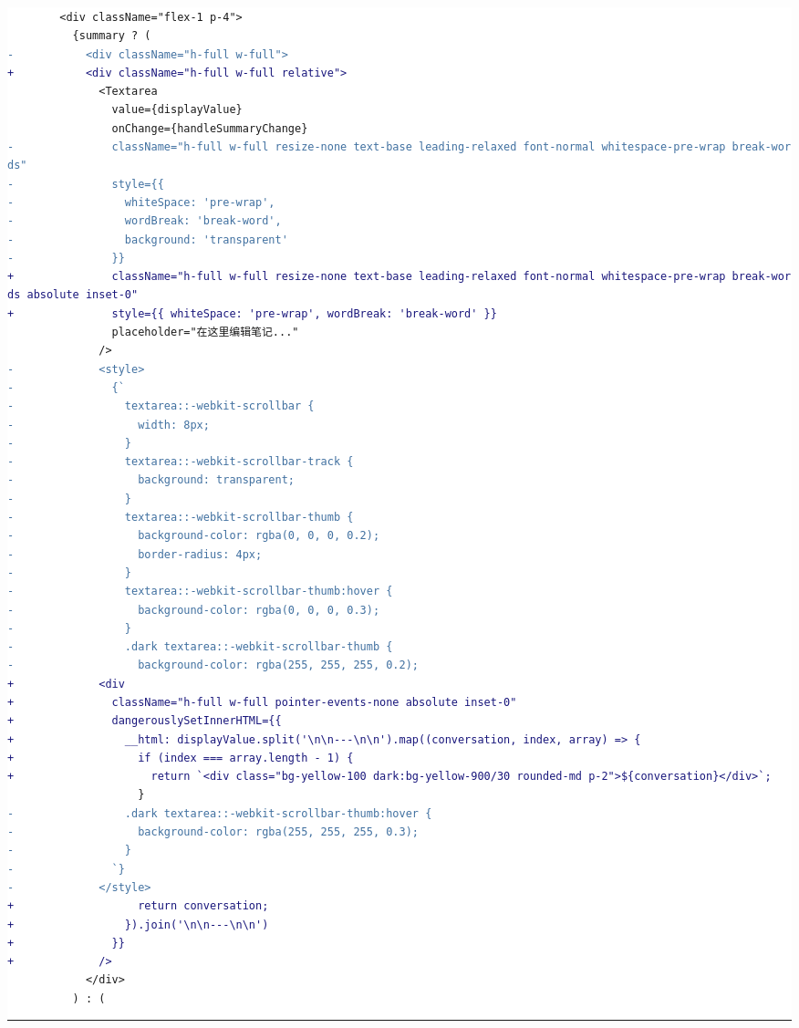```diff
        <div className="flex-1 p-4">
          {summary ? (
-           <div className="h-full w-full">
+           <div className="h-full w-full relative">
              <Textarea
                value={displayValue}
                onChange={handleSummaryChange}
-               className="h-full w-full resize-none text-base leading-relaxed font-normal whitespace-pre-wrap break-words"
-               style={{ 
-                 whiteSpace: 'pre-wrap', 
-                 wordBreak: 'break-word',
-                 background: 'transparent'
-               }}
+               className="h-full w-full resize-none text-base leading-relaxed font-normal whitespace-pre-wrap break-words absolute inset-0"
+               style={{ whiteSpace: 'pre-wrap', wordBreak: 'break-word' }}
                placeholder="在这里编辑笔记..."
              />
-             <style>
-               {`
-                 textarea::-webkit-scrollbar {
-                   width: 8px;
-                 }
-                 textarea::-webkit-scrollbar-track {
-                   background: transparent;
-                 }
-                 textarea::-webkit-scrollbar-thumb {
-                   background-color: rgba(0, 0, 0, 0.2);
-                   border-radius: 4px;
-                 }
-                 textarea::-webkit-scrollbar-thumb:hover {
-                   background-color: rgba(0, 0, 0, 0.3);
-                 }
-                 .dark textarea::-webkit-scrollbar-thumb {
-                   background-color: rgba(255, 255, 255, 0.2);
+             <div 
+               className="h-full w-full pointer-events-none absolute inset-0"
+               dangerouslySetInnerHTML={{
+                 __html: displayValue.split('\n\n---\n\n').map((conversation, index, array) => {
+                   if (index === array.length - 1) {
+                     return `<div class="bg-yellow-100 dark:bg-yellow-900/30 rounded-md p-2">${conversation}</div>`;
                    }
-                 .dark textarea::-webkit-scrollbar-thumb:hover {
-                   background-color: rgba(255, 255, 255, 0.3);
-                 }
-               `}
-             </style>
+                   return conversation;
+                 }).join('\n\n---\n\n')
+               }}
+             />
            </div>
          ) : (
```

---